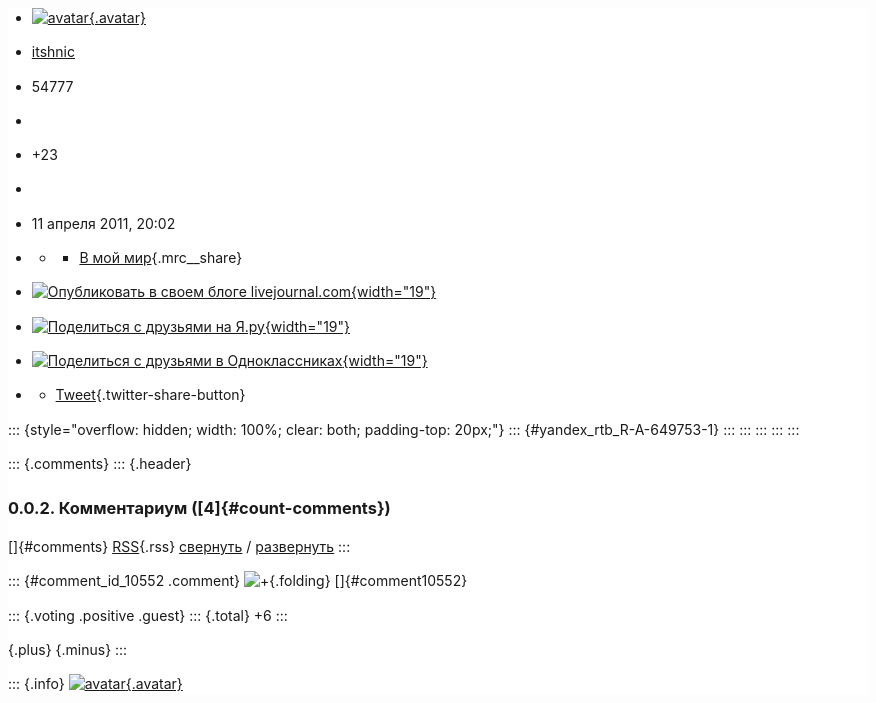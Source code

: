 -   [![avatar](http://itbuben.org/uploads/images/00/00/47/2010/10/29/avatar_24x24.png?204716){.avatar}](http://itbuben.org/profile/itshnic/)
-   [itshnic](http://itbuben.org/profile/itshnic/)
-   54777
-   [](#)
-   +23
-   [](#)
-   11 апреля 2011, 20:02



-   -   -   [В мой
    мир](http://connect.mail.ru/share?share_url=http://itbuben.org/blog/Unix-way/807.html){.mrc__share}
-   [![Опубликовать в своем блоге
    livejournal.com](http://itbuben.org//templates/skin/itbuben/images/livejournal.png){width="19"}](http://www.livejournal.com/update.bml?event=http://itbuben.org/blog/Unix-way/807.html&subject=Проверка%20условий%20в%20bash "Опубликовать в своем блоге livejournal.com")
-   [![](http://itbuben.org//templates/skin/itbuben/images/yandex.png "Поделиться с друзьями на Я.ру"){width="19"}](http://wow.ya.ru/posts_share_link.xml?url=http://itbuben.org/blog/Unix-way/807.html&title=Проверка%20условий%20в%20bash)
-   [![](http://itbuben.org//templates/skin/itbuben/images/odnoklassniki.png "Поделиться с друзьями в Одноклассниках"){width="19"}](http://www.odnoklassniki.ru/dk?st.cmd=addShare&st.s=1&st._surl=http://itbuben.org/blog/Unix-way/807.html)
-   -   [Tweet](http://twitter.com/share){.twitter-share-button}

::: {style="overflow: hidden; width: 100%; clear: both; padding-top: 20px;"}
::: {#yandex_rtb_R-A-649753-1}
:::
:::
:::
:::
:::

::: {.comments}
::: {.header}
### 0.0.2. Комментариум ([4]{#count-comments})

[]{#comments} [RSS](http://itbuben.org/rss/comments/807/){.rss}
[свернуть](#) / [развернуть](#)
:::

::: {#comment_id_10552 .comment}
![+](http://itbuben.org//templates/skin/itbuben/images/close.gif "свернуть/развернуть"){.folding}
[]{#comment10552}

::: {.voting .positive .guest}
::: {.total}
+6
:::

[](#){.plus} [](#){.minus}
:::

::: {.info}
[![avatar](http://itbuben.org/uploads/images/00/01/06/2010/11/19/avatar_24x24.png?160105){.avatar}](http://itbuben.org/profile/StranNik/)
